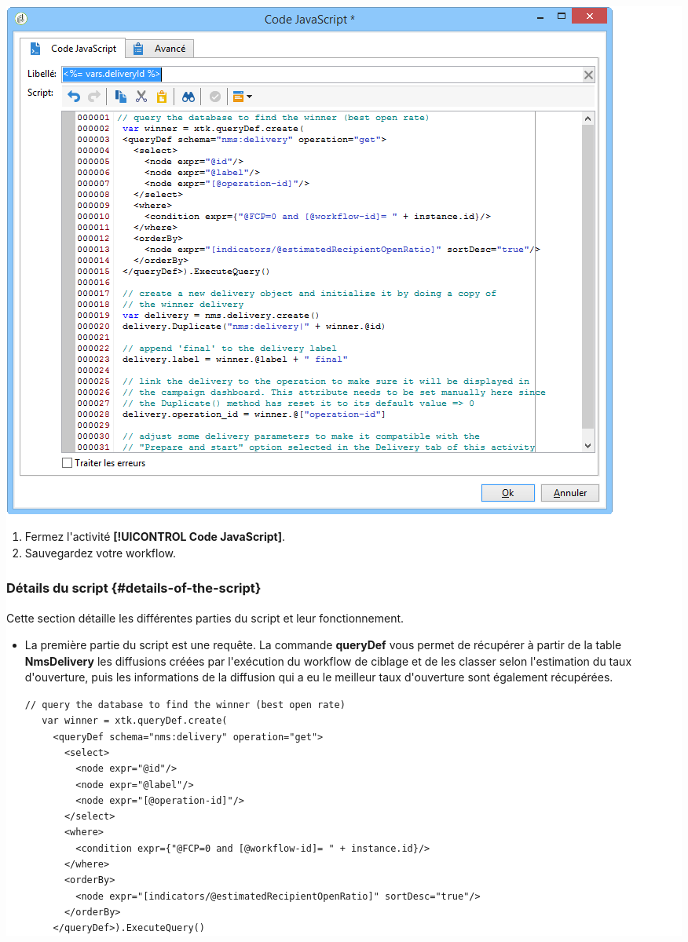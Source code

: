    ![](assets/use_case_abtesting_configscript_003.png)

1. Fermez l&#39;activité **[!UICONTROL Code JavaScript]**.
1. Sauvegardez votre workflow.

### Détails du script {#details-of-the-script}

Cette section détaille les différentes parties du script et leur fonctionnement.

* La première partie du script est une requête. La commande **queryDef** vous permet de récupérer à partir de la table **NmsDelivery** les diffusions créées par l&#39;exécution du workflow de ciblage et de les classer selon l&#39;estimation du taux d&#39;ouverture, puis les informations de la diffusion qui a eu le meilleur taux d&#39;ouverture sont également récupérées.

   ```
   // query the database to find the winner (best open rate)
      var winner = xtk.queryDef.create(
        <queryDef schema="nms:delivery" operation="get">
          <select>
            <node expr="@id"/>
            <node expr="@label"/>
            <node expr="[@operation-id]"/>
          </select>
          <where>
            <condition expr={"@FCP=0 and [@workflow-id]= " + instance.id}/>
          </where>
          <orderBy>
            <node expr="[indicators/@estimatedRecipientOpenRatio]" sortDesc="true"/>
          </orderBy>
        </queryDef>).ExecuteQuery()
   ```
